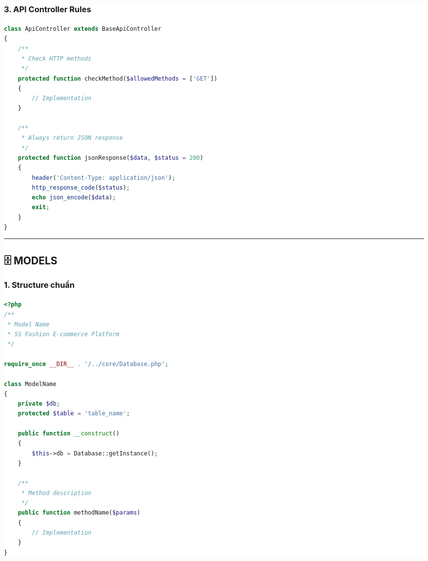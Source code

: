 ### 3. API Controller Rules

```php
class ApiController extends BaseApiController
{
    /**
     * Check HTTP methods
     */
    protected function checkMethod($allowedMethods = ['GET'])
    {
        // Implementation
    }

    /**
     * Always return JSON response
     */
    protected function jsonResponse($data, $status = 200)
    {
        header('Content-Type: application/json');
        http_response_code($status);
        echo json_encode($data);
        exit;
    }
}
```

---

## 🗄️ MODELS

### 1. Structure chuẩn

```php
<?php
/**
 * Model Name
 * 5S Fashion E-commerce Platform
 */

require_once __DIR__ . '/../core/Database.php';

class ModelName
{
    private $db;
    protected $table = 'table_name';

    public function __construct()
    {
        $this->db = Database::getInstance();
    }

    /**
     * Method description
     */
    public function methodName($params)
    {
        // Implementation
    }
}
```

